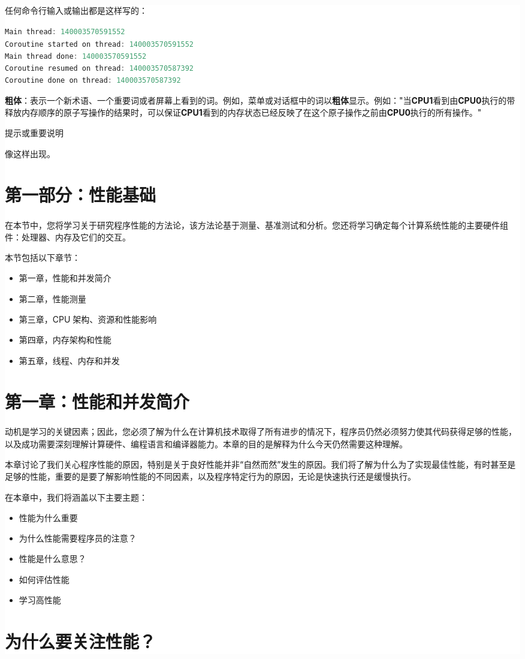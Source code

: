 任何命令行输入或输出都是这样写的：

```cpp
Main thread: 140003570591552
Coroutine started on thread: 140003570591552
Main thread done: 140003570591552
Coroutine resumed on thread: 140003570587392
Coroutine done on thread: 140003570587392
```

**粗体**：表示一个新术语、一个重要词或者屏幕上看到的词。例如，菜单或对话框中的词以**粗体**显示。例如："当**CPU1**看到由**CPU0**执行的带释放内存顺序的原子写操作的结果时，可以保证**CPU1**看到的内存状态已经反映了在这个原子操作之前由**CPU0**执行的所有操作。"

提示或重要说明

像这样出现。



# 第一部分：性能基础

在本节中，您将学习关于研究程序性能的方法论，该方法论基于测量、基准测试和分析。您还将学习确定每个计算系统性能的主要硬件组件：处理器、内存及它们的交互。

本节包括以下章节：

+   第一章，性能和并发简介

+   第二章，性能测量

+   第三章，CPU 架构、资源和性能影响

+   第四章，内存架构和性能

+   第五章，线程、内存和并发


# 第一章：性能和并发简介

动机是学习的关键因素；因此，您必须了解为什么在计算机技术取得了所有进步的情况下，程序员仍然必须努力使其代码获得足够的性能，以及成功需要深刻理解计算硬件、编程语言和编译器能力。本章的目的是解释为什么今天仍然需要这种理解。

本章讨论了我们关心程序性能的原因，特别是关于良好性能并非“自然而然”发生的原因。我们将了解为什么为了实现最佳性能，有时甚至是足够的性能，重要的是要了解影响性能的不同因素，以及程序特定行为的原因，无论是快速执行还是缓慢执行。

在本章中，我们将涵盖以下主要主题：

+   性能为什么重要

+   为什么性能需要程序员的注意？

+   性能是什么意思？

+   如何评估性能

+   学习高性能

# 为什么要关注性能？
